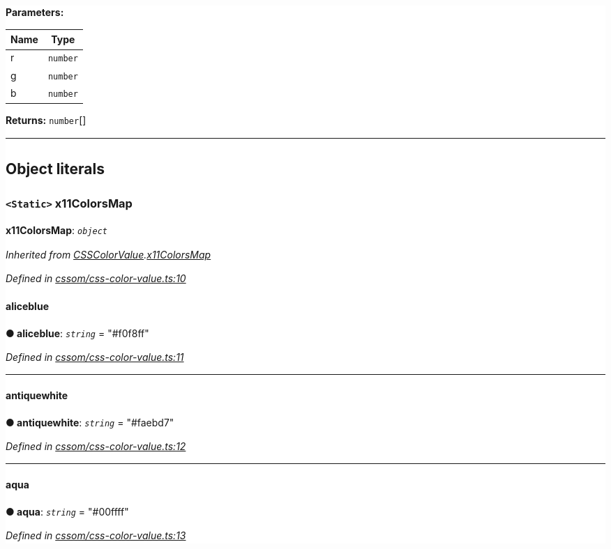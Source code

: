 **Parameters:**

| Name | Type |
| ------ | ------ |
| r | `number` |
| g | `number` |
| b | `number` |

**Returns:** `number`[]

___

## Object literals

<a id="x11colorsmap"></a>

### `<Static>` x11ColorsMap

**x11ColorsMap**: *`object`*

*Inherited from [CSSColorValue](_cssom_css_color_value_.csscolorvalue.md).[x11ColorsMap](_cssom_css_color_value_.csscolorvalue.md#x11colorsmap)*

*Defined in [cssom/css-color-value.ts:10](https://github.com/umbopepato/visua/blob/221e6a0/src/cssom/css-color-value.ts#L10)*

<a id="x11colorsmap.aliceblue"></a>

####  aliceblue

**● aliceblue**: *`string`* = "#f0f8ff"

*Defined in [cssom/css-color-value.ts:11](https://github.com/umbopepato/visua/blob/221e6a0/src/cssom/css-color-value.ts#L11)*

___
<a id="x11colorsmap.antiquewhite"></a>

####  antiquewhite

**● antiquewhite**: *`string`* = "#faebd7"

*Defined in [cssom/css-color-value.ts:12](https://github.com/umbopepato/visua/blob/221e6a0/src/cssom/css-color-value.ts#L12)*

___
<a id="x11colorsmap.aqua"></a>

####  aqua

**● aqua**: *`string`* = "#00ffff"

*Defined in [cssom/css-color-value.ts:13](https://github.com/umbopepato/visua/blob/221e6a0/src/cssom/css-color-value.ts#L13)*
